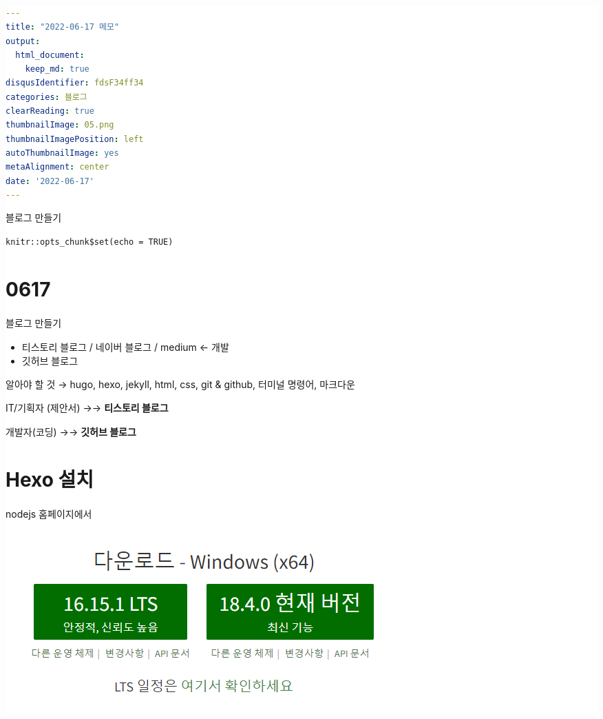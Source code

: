 ```yaml
---
title: "2022-06-17 메모"
output:
  html_document:
    keep_md: true
disqusIdentifier: fdsF34ff34
categories: 블로그
clearReading: true
thumbnailImage: 05.png
thumbnailImagePosition: left
autoThumbnailImage: yes
metaAlignment: center
date: '2022-06-17'
---
```


블로그 만들기



```{r setup, include=FALSE}
knitr::opts_chunk$set(echo = TRUE)
```



# 0617

블로그 만들기

- 티스토리 블로그 / 네이버 블로그 / medium ← 개발
- 깃허브 블로그

알아야 할 것 → hugo, hexo, jekyll, html, css, git & github, 터미널 명령어, 마크다운

IT/기획자 (제안서) →→ **티스토리 블로그**

개발자(코딩) →→ **깃허브 블로그**

# Hexo 설치

nodejs 홈페이지에서

![Untitled](/images/0617/Untitled.png)
